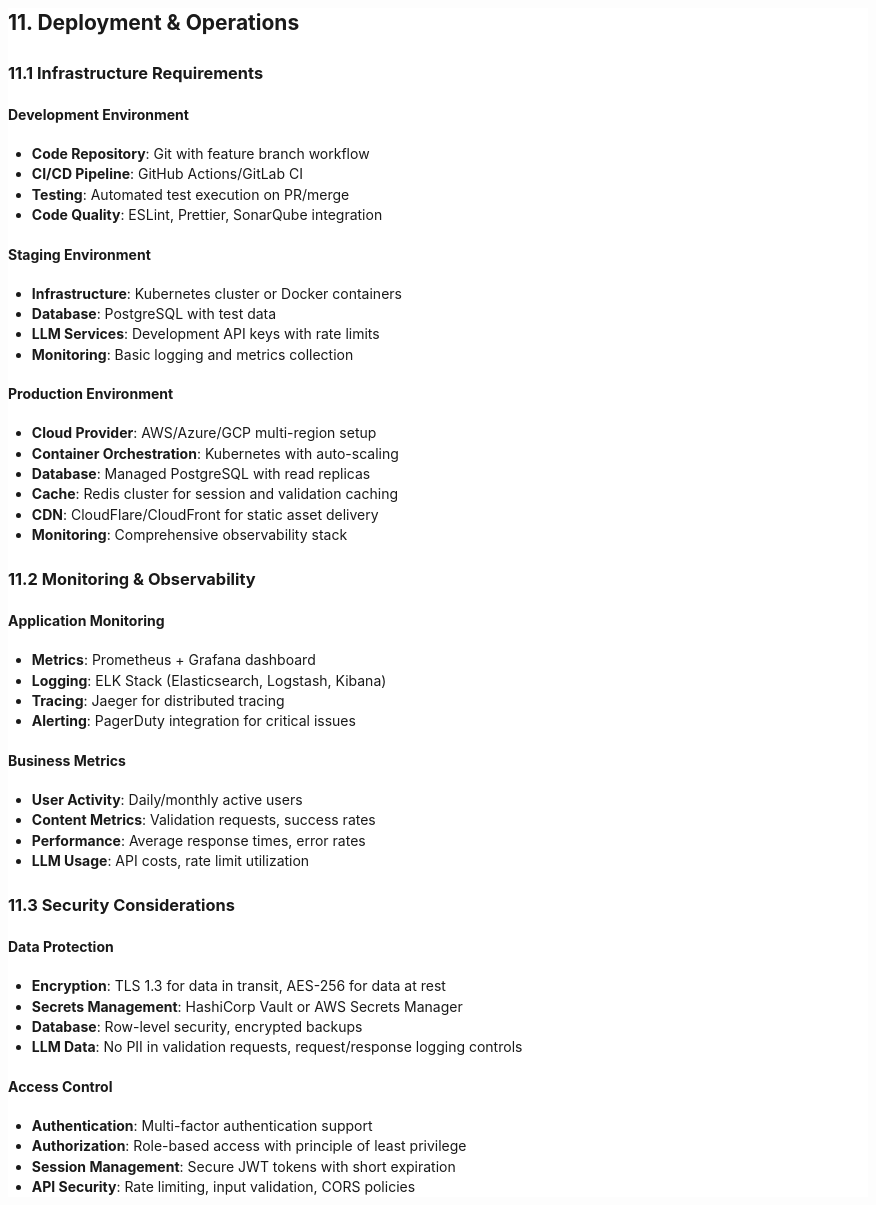 ## 11. Deployment & Operations

### 11.1 Infrastructure Requirements

#### Development Environment
- **Code Repository**: Git with feature branch workflow
- **CI/CD Pipeline**: GitHub Actions/GitLab CI
- **Testing**: Automated test execution on PR/merge
- **Code Quality**: ESLint, Prettier, SonarQube integration

#### Staging Environment
- **Infrastructure**: Kubernetes cluster or Docker containers
- **Database**: PostgreSQL with test data
- **LLM Services**: Development API keys with rate limits
- **Monitoring**: Basic logging and metrics collection

#### Production Environment
- **Cloud Provider**: AWS/Azure/GCP multi-region setup
- **Container Orchestration**: Kubernetes with auto-scaling
- **Database**: Managed PostgreSQL with read replicas
- **Cache**: Redis cluster for session and validation caching
- **CDN**: CloudFlare/CloudFront for static asset delivery
- **Monitoring**: Comprehensive observability stack

### 11.2 Monitoring & Observability

#### Application Monitoring
- **Metrics**: Prometheus + Grafana dashboard
- **Logging**: ELK Stack (Elasticsearch, Logstash, Kibana)
- **Tracing**: Jaeger for distributed tracing
- **Alerting**: PagerDuty integration for critical issues

#### Business Metrics
- **User Activity**: Daily/monthly active users
- **Content Metrics**: Validation requests, success rates
- **Performance**: Average response times, error rates
- **LLM Usage**: API costs, rate limit utilization

### 11.3 Security Considerations

#### Data Protection
- **Encryption**: TLS 1.3 for data in transit, AES-256 for data at rest
- **Secrets Management**: HashiCorp Vault or AWS Secrets Manager
- **Database**: Row-level security, encrypted backups
- **LLM Data**: No PII in validation requests, request/response logging controls

#### Access Control
- **Authentication**: Multi-factor authentication support
- **Authorization**: Role-based access with principle of least privilege
- **Session Management**: Secure JWT tokens with short expiration
- **API Security**: Rate limiting, input validation, CORS policies
